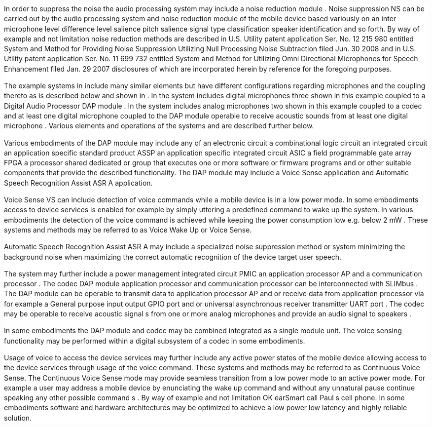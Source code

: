 In order to suppress the noise the audio processing system may include a noise reduction module . Noise suppression NS can be carried out by the audio processing system and noise reduction module of the mobile device based variously on an inter microphone level difference level salience pitch salience signal type classification speaker identification and so forth. By way of example and not limitation noise reduction methods are described in U.S. Utility patent application Ser. No. 12 215 980 entitled System and Method for Providing Noise Suppression Utilizing Null Processing Noise Subtraction filed Jun. 30 2008 and in U.S. Utility patent application Ser. No. 11 699 732 entitled System and Method for Utilizing Omni Directional Microphones for Speech Enhancement filed Jan. 29 2007 disclosures of which are incorporated herein by reference for the foregoing purposes.

The example systems in include many similar elements but have different configurations regarding microphones and the coupling thereto as is described below and shown in . In the system includes digital microphones three shown in this example coupled to a Digital Audio Processor DAP module . In the system includes analog microphones two shown in this example coupled to a codec and at least one digital microphone coupled to the DAP module operable to receive acoustic sounds from at least one digital microphone . Various elements and operations of the systems and are described further below.

Various embodiments of the DAP module may include any of an electronic circuit a combinational logic circuit an integrated circuit an application specific standard product ASSP an application specific integrated circuit ASIC a field programmable gate array FPGA a processor shared dedicated or group that executes one or more software or firmware programs and or other suitable components that provide the described functionality. The DAP module may include a Voice Sense application and Automatic Speech Recognition Assist ASR A application.

Voice Sense VS can include detection of voice commands while a mobile device is in a low power mode. In some embodiments access to device services is enabled for example by simply uttering a predefined command to wake up the system. In various embodiments the detection of the voice command is achieved while keeping the power consumption low e.g. below 2 mW . These systems and methods may be referred to as Voice Wake Up or Voice Sense.

Automatic Speech Recognition Assist ASR A may include a specialized noise suppression method or system minimizing the background noise when maximizing the correct automatic recognition of the device target user speech.

The system may further include a power management integrated circuit PMIC an application processor AP and a communication processor . The codec DAP module application processor and communication processor can be interconnected with SLIMbus . The DAP module can be operable to transmit data to application processor AP and or receive data from application processor via for example a General purpose input output GPIO port and or universal asynchronous receiver transmitter UART port . The codec may be operable to receive acoustic signal s from one or more analog microphones and provide an audio signal to speakers .

In some embodiments the DAP module and codec may be combined integrated as a single module unit. The voice sensing functionality may be performed within a digital subsystem of a codec in some embodiments.

Usage of voice to access the device services may further include any active power states of the mobile device allowing access to the device services through usage of the voice command. These systems and methods may be referred to as Continuous Voice Sense. The Continuous Voice Sense mode may provide seamless transition from a low power mode to an active power mode. For example a user may address a mobile device by enunciating the wake up command and without any unnatural pause continue speaking any other possible command s . By way of example and not limitation OK earSmart call Paul s cell phone. In some embodiments software and hardware architectures may be optimized to achieve a low power low latency and highly reliable solution.
